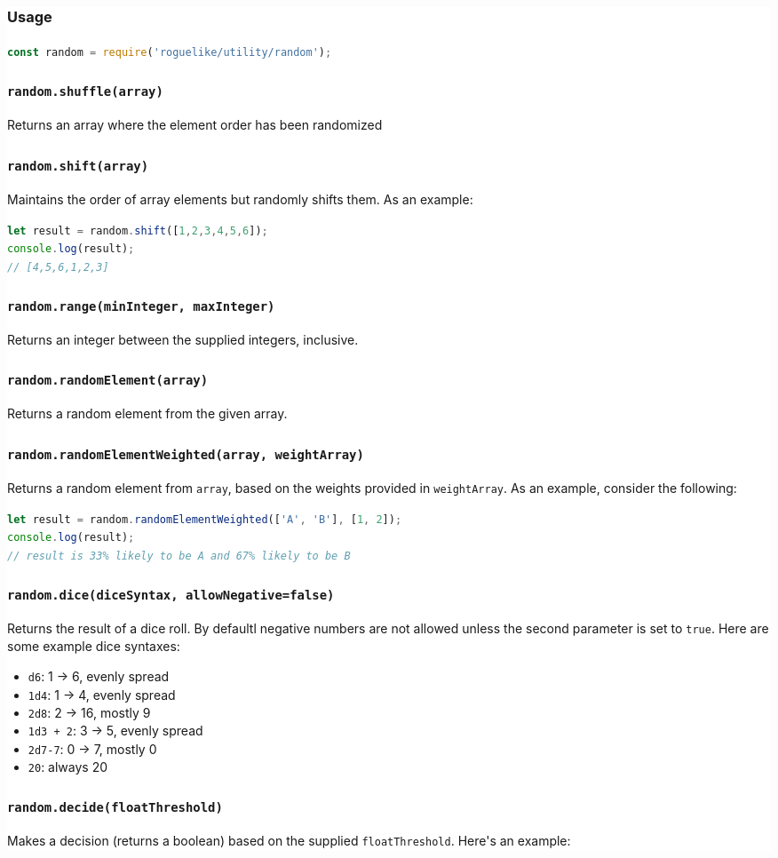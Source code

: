 ### Usage

```javascript
const random = require('roguelike/utility/random');
```

### `random.shuffle(array)`

Returns an array where the element order has been randomized

### `random.shift(array)`

Maintains the order of array elements but randomly shifts them. As an example:

```javascript
let result = random.shift([1,2,3,4,5,6]);
console.log(result);
// [4,5,6,1,2,3]
```

### `random.range(minInteger, maxInteger)`

Returns an integer between the supplied integers, inclusive.

### `random.randomElement(array)`

Returns a random element from the given array.

### `random.randomElementWeighted(array, weightArray)`

Returns a random element from `array`, based on the weights provided in `weightArray`. As an example, consider the following:

```javascript
let result = random.randomElementWeighted(['A', 'B'], [1, 2]);
console.log(result);
// result is 33% likely to be A and 67% likely to be B
```

### `random.dice(diceSyntax, allowNegative=false)`

Returns the result of a dice roll. By defaultl negative numbers are not allowed unless the second parameter is set to `true`. Here are some example dice syntaxes:

* `d6`: 1 -> 6, evenly spread
* `1d4`: 1 -> 4, evenly spread
* `2d8`: 2 -> 16, mostly 9
* `1d3 + 2`: 3 -> 5, evenly spread
* `2d7-7`: 0 -> 7, mostly 0
* `20`: always 20

### `random.decide(floatThreshold)`

Makes a decision (returns a boolean) based on the supplied `floatThreshold`. Here's an example:
